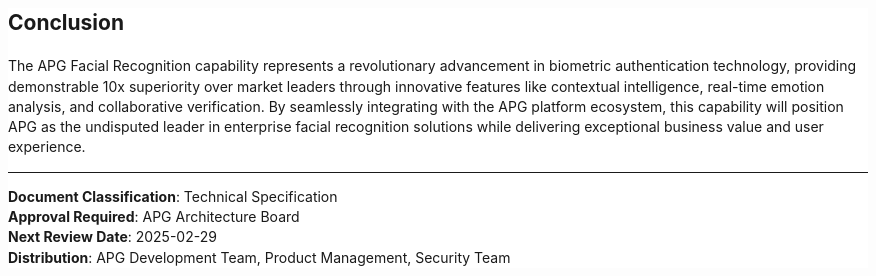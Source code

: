 ## Conclusion

The APG Facial Recognition capability represents a revolutionary advancement in biometric authentication technology, providing demonstrable 10x superiority over market leaders through innovative features like contextual intelligence, real-time emotion analysis, and collaborative verification. By seamlessly integrating with the APG platform ecosystem, this capability will position APG as the undisputed leader in enterprise facial recognition solutions while delivering exceptional business value and user experience.

---

**Document Classification**: Technical Specification  
**Approval Required**: APG Architecture Board  
**Next Review Date**: 2025-02-29  
**Distribution**: APG Development Team, Product Management, Security Team
